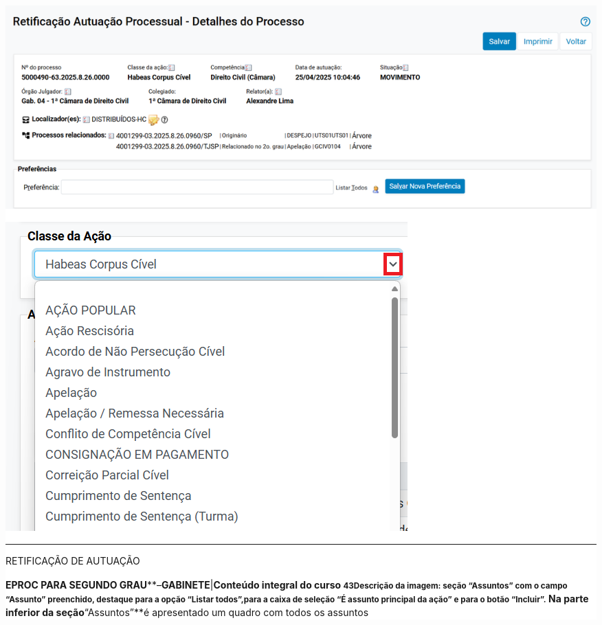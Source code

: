 ![Imagem Imagem_4090](imgs/Imagem_4090.png)

![Imagem Imagem_4091](imgs/Imagem_4091.png)


---

RETIFICAÇÃO DE AUTUAÇÃO

**EPROC PARA SEGUNDO GRAU****–****GABINETE****|**Conteúdo integral do curso
<small>**43**</small><small>**Descrição da imagem**: seção “Assuntos” com o campo “Assunto” preenchido, destaque para a opção “Listar todos”,</small><small>para a caixa de seleção “É assunto principal da ação” e para o botão “Incluir”.</small>
Na parte inferior da seção**“Assuntos”**é apresentado um quadro com todos os assuntos
